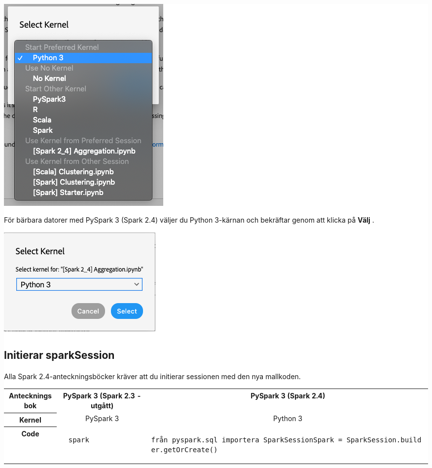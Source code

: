 ![nedrullningsbar kernel](./images/migration/pyspark-migration/select-kernel.png)

För bärbara datorer med PySpark 3 (Spark 2.4) väljer du Python 3-kärnan och bekräftar genom att klicka på **Välj** .

![bekräfta kärna](./images/migration/pyspark-migration/confirm-kernel.png)

## Initierar sparkSession

Alla Spark 2.4-anteckningsböcker kräver att du initierar sessionen med den nya mallkoden.

<table>
  <th>Anteckningsbok</th>
  <th>PySpark 3 (Spark 2.3 - utgått)</th>
  <th>PySpark 3 (Spark 2.4)</th>
  <tr>
  <th>Kernel</th>
  <td align="center">PySpark 3</td>
  <td align="center">Python 3</td>
  </tr>
  <tr>
  <th>Code</th>
  <td>
  <pre class="JSON language-JSON hljs">
  spark
</pre>
  </td>
  <td>
  <pre class="JSON language-JSON hljs">
från pyspark.sql importera SparkSessionSpark = SparkSession.builder.getOrCreate()
</pre>
  </td>
  </tr>